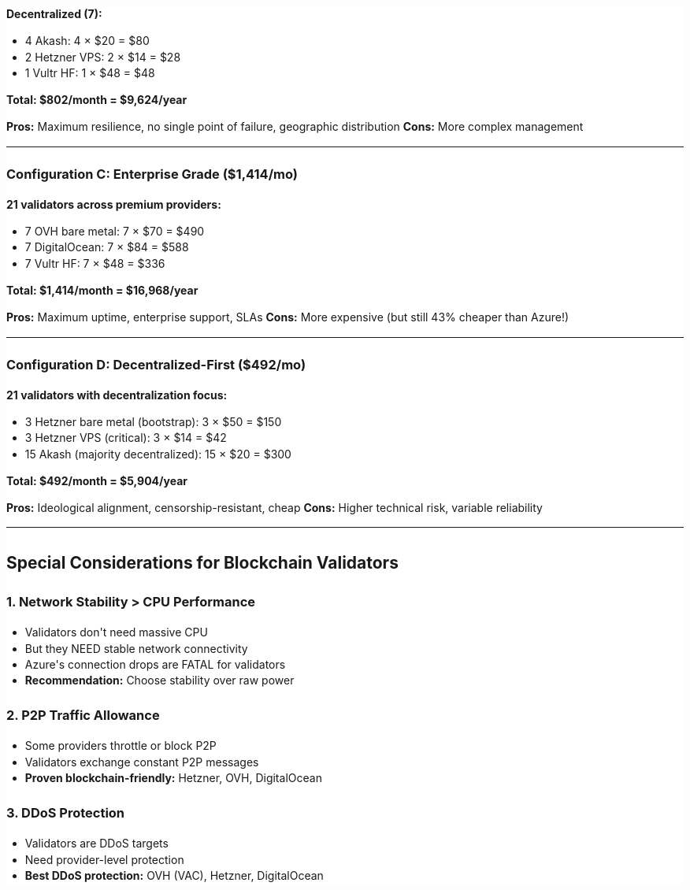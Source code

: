 **Decentralized (7):**
- 4 Akash: 4 × $20 = $80
- 2 Hetzner VPS: 2 × $14 = $28
- 1 Vultr HF: 1 × $48 = $48

**Total: $802/month = $9,624/year**

**Pros:** Maximum resilience, no single point of failure, geographic distribution
**Cons:** More complex management

---

### Configuration C: **Enterprise Grade** ($1,414/mo)

**21 validators across premium providers:**
- 7 OVH bare metal: 7 × $70 = $490
- 7 DigitalOcean: 7 × $84 = $588
- 7 Vultr HF: 7 × $48 = $336

**Total: $1,414/month = $16,968/year**

**Pros:** Maximum uptime, enterprise support, SLAs
**Cons:** More expensive (but still 43% cheaper than Azure!)

---

### Configuration D: **Decentralized-First** ($492/mo)

**21 validators with decentralization focus:**
- 3 Hetzner bare metal (bootstrap): 3 × $50 = $150
- 3 Hetzner VPS (critical): 3 × $14 = $42
- 15 Akash (majority decentralized): 15 × $20 = $300

**Total: $492/month = $5,904/year**

**Pros:** Ideological alignment, censorship-resistant, cheap
**Cons:** Higher technical risk, variable reliability

---

## Special Considerations for Blockchain Validators

### 1. **Network Stability > CPU Performance**
- Validators don't need massive CPU
- But they NEED stable network connectivity
- Azure's connection drops are FATAL for validators
- **Recommendation:** Choose stability over raw power

### 2. **P2P Traffic Allowance**
- Some providers throttle or block P2P
- Validators exchange constant P2P messages
- **Proven blockchain-friendly:** Hetzner, OVH, DigitalOcean

### 3. **DDoS Protection**
- Validators are DDoS targets
- Need provider-level protection
- **Best DDoS protection:** OVH (VAC), Hetzner, DigitalOcean
